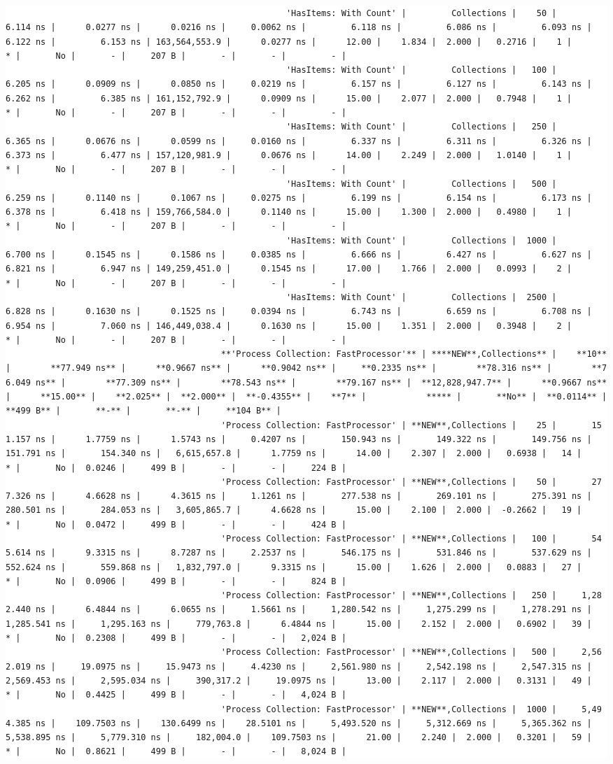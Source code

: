                                                             'HasItems: With Count' |         Collections |    50 |         6.114 ns |      0.0277 ns |      0.0216 ns |     0.0062 ns |         6.118 ns |         6.086 ns |         6.093 ns |         6.122 ns |         6.153 ns | 163,564,553.9 |      0.0277 ns |      12.00 |    1.834 |  2.000 |   0.2716 |    1 |            * |       No |       - |     207 B |       - |       - |         - |
                                                            'HasItems: With Count' |         Collections |   100 |         6.205 ns |      0.0909 ns |      0.0850 ns |     0.0219 ns |         6.157 ns |         6.127 ns |         6.143 ns |         6.262 ns |         6.385 ns | 161,152,792.9 |      0.0909 ns |      15.00 |    2.077 |  2.000 |   0.7948 |    1 |            * |       No |       - |     207 B |       - |       - |         - |
                                                            'HasItems: With Count' |         Collections |   250 |         6.365 ns |      0.0676 ns |      0.0599 ns |     0.0160 ns |         6.337 ns |         6.311 ns |         6.326 ns |         6.373 ns |         6.477 ns | 157,120,981.9 |      0.0676 ns |      14.00 |    2.249 |  2.000 |   1.0140 |    1 |            * |       No |       - |     207 B |       - |       - |         - |
                                                            'HasItems: With Count' |         Collections |   500 |         6.259 ns |      0.1140 ns |      0.1067 ns |     0.0275 ns |         6.199 ns |         6.154 ns |         6.173 ns |         6.378 ns |         6.418 ns | 159,766,584.0 |      0.1140 ns |      15.00 |    1.300 |  2.000 |   0.4980 |    1 |            * |       No |       - |     207 B |       - |       - |         - |
                                                            'HasItems: With Count' |         Collections |  1000 |         6.700 ns |      0.1545 ns |      0.1586 ns |     0.0385 ns |         6.666 ns |         6.427 ns |         6.627 ns |         6.821 ns |         6.947 ns | 149,259,451.0 |      0.1545 ns |      17.00 |    1.766 |  2.000 |   0.0993 |    2 |            * |       No |       - |     207 B |       - |       - |         - |
                                                            'HasItems: With Count' |         Collections |  2500 |         6.828 ns |      0.1630 ns |      0.1525 ns |     0.0394 ns |         6.743 ns |         6.659 ns |         6.708 ns |         6.954 ns |         7.060 ns | 146,449,038.4 |      0.1630 ns |      15.00 |    1.351 |  2.000 |   0.3948 |    2 |            * |       No |       - |     207 B |       - |       - |         - |
                                               **'Process Collection: FastProcessor'** | ****NEW**,Collections** |    **10** |        **77.949 ns** |      **0.9667 ns** |      **0.9042 ns** |     **0.2335 ns** |        **78.316 ns** |        **76.049 ns** |        **77.309 ns** |        **78.543 ns** |        **79.167 ns** |  **12,828,947.7** |      **0.9667 ns** |      **15.00** |    **2.025** |  **2.000** |  **-0.4355** |    **7** |            ***** |       **No** |  **0.0114** |     **499 B** |       **-** |       **-** |     **104 B** |
                                               'Process Collection: FastProcessor' | **NEW**,Collections |    25 |       151.157 ns |      1.7759 ns |      1.5743 ns |     0.4207 ns |       150.943 ns |       149.322 ns |       149.756 ns |       151.791 ns |       154.340 ns |   6,615,657.8 |      1.7759 ns |      14.00 |    2.307 |  2.000 |   0.6938 |   14 |            * |       No |  0.0246 |     499 B |       - |       - |     224 B |
                                               'Process Collection: FastProcessor' | **NEW**,Collections |    50 |       277.326 ns |      4.6628 ns |      4.3615 ns |     1.1261 ns |       277.538 ns |       269.101 ns |       275.391 ns |       280.501 ns |       284.053 ns |   3,605,865.7 |      4.6628 ns |      15.00 |    2.100 |  2.000 |  -0.2662 |   19 |            * |       No |  0.0472 |     499 B |       - |       - |     424 B |
                                               'Process Collection: FastProcessor' | **NEW**,Collections |   100 |       545.614 ns |      9.3315 ns |      8.7287 ns |     2.2537 ns |       546.175 ns |       531.846 ns |       537.629 ns |       552.624 ns |       559.868 ns |   1,832,797.0 |      9.3315 ns |      15.00 |    1.626 |  2.000 |   0.0883 |   27 |            * |       No |  0.0906 |     499 B |       - |       - |     824 B |
                                               'Process Collection: FastProcessor' | **NEW**,Collections |   250 |     1,282.440 ns |      6.4844 ns |      6.0655 ns |     1.5661 ns |     1,280.542 ns |     1,275.299 ns |     1,278.291 ns |     1,285.541 ns |     1,295.163 ns |     779,763.8 |      6.4844 ns |      15.00 |    2.152 |  2.000 |   0.6902 |   39 |            * |       No |  0.2308 |     499 B |       - |       - |   2,024 B |
                                               'Process Collection: FastProcessor' | **NEW**,Collections |   500 |     2,562.019 ns |     19.0975 ns |     15.9473 ns |     4.4230 ns |     2,561.980 ns |     2,542.198 ns |     2,547.315 ns |     2,569.453 ns |     2,595.034 ns |     390,317.2 |     19.0975 ns |      13.00 |    2.117 |  2.000 |   0.3131 |   49 |            * |       No |  0.4425 |     499 B |       - |       - |   4,024 B |
                                               'Process Collection: FastProcessor' | **NEW**,Collections |  1000 |     5,494.385 ns |    109.7503 ns |    130.6499 ns |    28.5101 ns |     5,493.520 ns |     5,312.669 ns |     5,365.362 ns |     5,538.895 ns |     5,779.310 ns |     182,004.0 |    109.7503 ns |      21.00 |    2.240 |  2.000 |   0.3201 |   59 |            * |       No |  0.8621 |     499 B |       - |       - |   8,024 B |